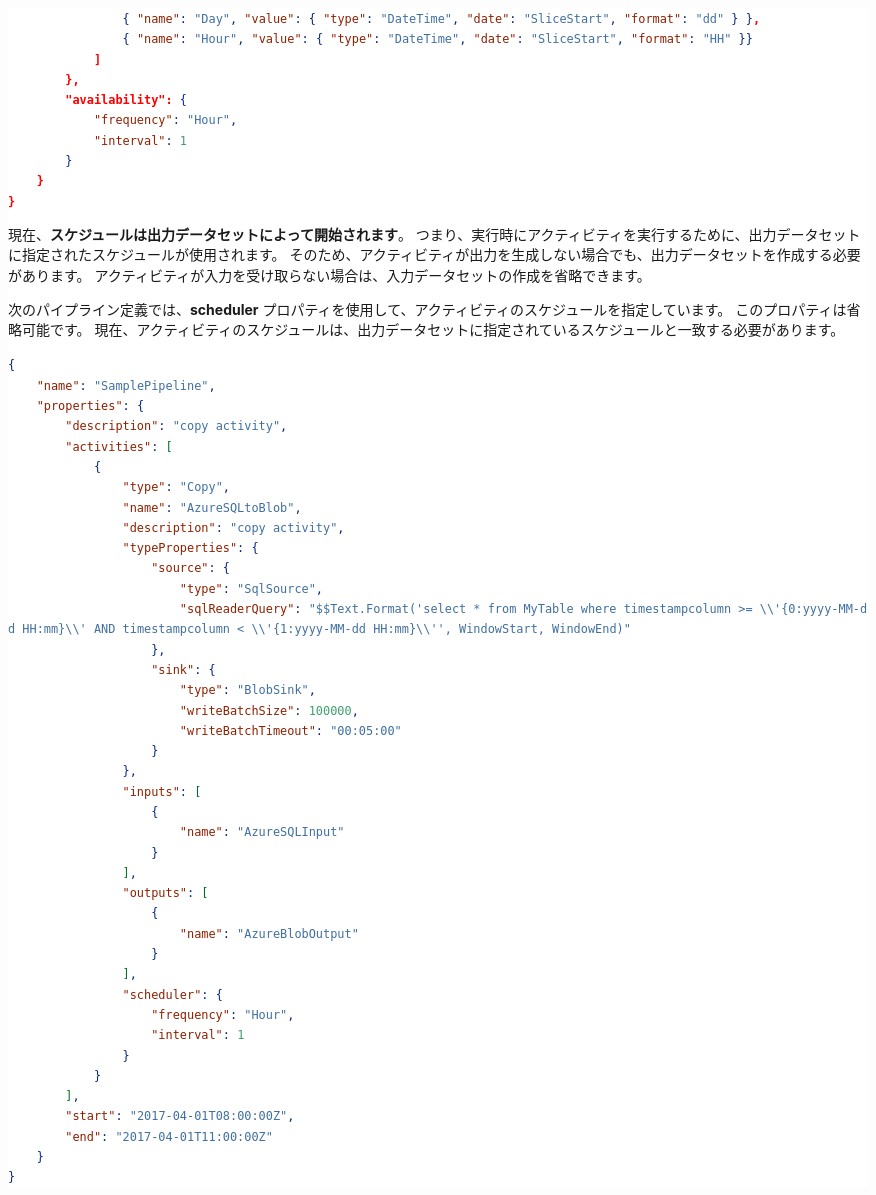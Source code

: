 ```json
                { "name": "Day", "value": { "type": "DateTime", "date": "SliceStart", "format": "dd" } },
                { "name": "Hour", "value": { "type": "DateTime", "date": "SliceStart", "format": "HH" }}
            ]
        },
        "availability": {
            "frequency": "Hour",
            "interval": 1
        }
    }
}
```

現在、**スケジュールは出力データセットによって開始されます**。 つまり、実行時にアクティビティを実行するために、出力データセットに指定されたスケジュールが使用されます。 そのため、アクティビティが出力を生成しない場合でも、出力データセットを作成する必要があります。 アクティビティが入力を受け取らない場合は、入力データセットの作成を省略できます。 

次のパイプライン定義では、**scheduler** プロパティを使用して、アクティビティのスケジュールを指定しています。 このプロパティは省略可能です。 現在、アクティビティのスケジュールは、出力データセットに指定されているスケジュールと一致する必要があります。
 
```json
{
    "name": "SamplePipeline",
    "properties": {
        "description": "copy activity",
        "activities": [
            {
                "type": "Copy",
                "name": "AzureSQLtoBlob",
                "description": "copy activity",
                "typeProperties": {
                    "source": {
                        "type": "SqlSource",
                        "sqlReaderQuery": "$$Text.Format('select * from MyTable where timestampcolumn >= \\'{0:yyyy-MM-dd HH:mm}\\' AND timestampcolumn < \\'{1:yyyy-MM-dd HH:mm}\\'', WindowStart, WindowEnd)"
                    },
                    "sink": {
                        "type": "BlobSink",
                        "writeBatchSize": 100000,
                        "writeBatchTimeout": "00:05:00"
                    }
                },
                "inputs": [
                    {
                        "name": "AzureSQLInput"
                    }
                ],
                "outputs": [
                    {
                        "name": "AzureBlobOutput"
                    }
                ],
                "scheduler": {
                    "frequency": "Hour",
                    "interval": 1
                }
            }
        ],
        "start": "2017-04-01T08:00:00Z",
        "end": "2017-04-01T11:00:00Z"
    }
}
```
